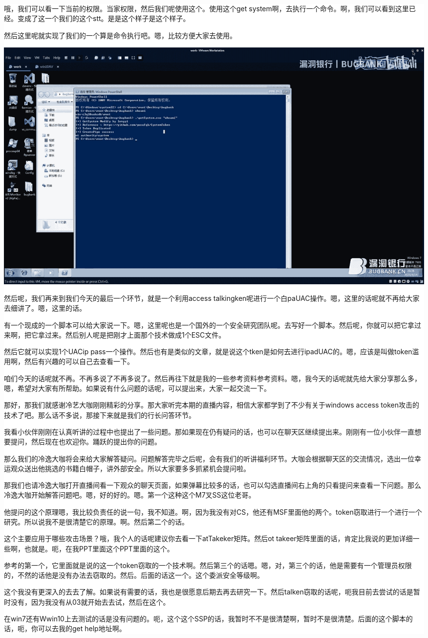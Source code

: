哦，我们可以看一下当前的权限。当家权限，然后我们呢使用这个。使用这个get system啊，去执行一个命令。啊，我们可以看到这里已经。变成了这一个我们的这个stt。是是这个样子是这个样子。

然后这里呢就实现了我们的一个算是命令执行吧。嗯，比较方便大家去使用。

![](img/b0765939d3cad08f4a1f85f22c528b18_73.png)

然后呢，我们再来到我们今天的最后一个环节，就是一个利用access talkingken呢进行一个白paUAC操作。嗯，这里的话呢就不再给大家去细讲了。嗯，这里的话。

有一个现成的一个脚本可以给大家说一下。嗯，这里呢也是一个国外的一个安全研究团队呢。去写好一个脚本。然后呢，你就可以把它拿过来啊，把它拿过来。然后别人呢是把刚才上面那个技术做成1个ESC文件。

然后它就可以实现1个UACip pass一个操作。然后也有是类似的文章，就是说这个tken是如何去进行ipadUAC的。嗯，应该是叫做token滥用啊，然后有兴趣的可以自己去查看一下。

咱们今天的话呢就不再。不再多说了不再多说了。然后再往下就是我的一些参考资料参考资料。嗯，我今天的话呢就先给大家分享那么多，嗯，希望对大家有所帮助。如果说有什么问题的话呢，可以提出来，大家一起交流一下。

那好，那我们就感谢冷艺大咖刚刚精彩的分享。那大家听完本期的直播内容，相信大家都学到了不少有关于windows access token攻击的技术了吧。那么话不多说，那接下来就是我们的行长问答环节。

我看小伙伴刚刚在认真听讲的过程中也提出了一些问题。那如果现在仍有疑问的话，也可以在聊天区继续提出来。刚刚有一位小伙伴一直想要提问，然后现在也欢迎你。踊跃的提出你的问题。

那么我们的冷逸大咖将会来给大家解答疑问。问题解答完毕之后呢，会有我们的听讲福利环节。大咖会根据聊天区的交流情况，选出一位幸运观众送出他挑选的书籍白帽子，讲外部安全。所以大家要多多抓紧机会提问啦。

那我们也请冷逸大咖打开直播间看一下观众的聊天页面，如果弹幕比较多的话，也可以勾选直播间右上角的只看提问来查看一下问题。那么冷逸大咖开始解答问题吧。嗯，好的好的。嗯。第一个这种这个M7叉SS这位老哥。

他提问的这个原理嗯，我比较负责任的说一句，我不知道。啊，因为我没有对CS，他还有MSF里面他的两个。token窃取进行一个进行一个研究。所以说我不是很清楚它的原理。啊。然后第二个的话。

这个主要应用于哪些攻击场景？哦，我个人的话呢建议你去看一下atTakeker矩阵。然后ot takeer矩阵里面的话，肯定比我说的更加详细一些啊，也就是。呃，在我PPT里面这个PPT里面的这个。

参考的第一个，它里面就是说的这一个token窃取的一个技术啊。然后第三个的话嗯。嗯，对，第三个的话，他是需要有一个管理员权限的，不然的话他是没有办法去窃取的。然后。后面的话这一个。这个委派安全等级啊。

这个我没有更深入的去去了解。如果说有需要的话，我也是很愿意后期去再去研究一下。然后talken窃取的话呢，呃我目前去尝试的话是暂时没有，因为我没有从03就开始去去试，然后在这个。

在win7还有Wwin10上去测试的话是没有问题的。呃，这个这个SSP的话，我暂时不不是很清楚啊，暂时不是很清楚。后面的这个脚本的话，呃，你可以去我的get help地址啊。
